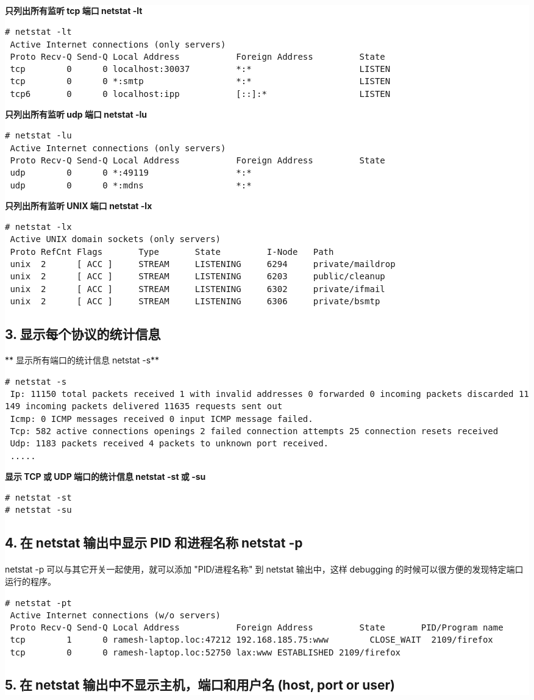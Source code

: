 **只列出所有监听 tcp 端口 netstat -lt**
<pre># netstat -lt
 Active Internet connections (only servers)
 Proto Recv-Q Send-Q Local Address           Foreign Address         State
 tcp        0      0 localhost:30037         *:*                     LISTEN
 tcp        0      0 *:smtp                  *:*                     LISTEN
 tcp6       0      0 localhost:ipp           [::]:*                  LISTEN</pre>
**只列出所有监听 udp 端口 netstat -lu**
<pre># netstat -lu
 Active Internet connections (only servers)
 Proto Recv-Q Send-Q Local Address           Foreign Address         State
 udp        0      0 *:49119                 *:*
 udp        0      0 *:mdns                  *:*</pre>
**只列出所有监听 UNIX 端口 netstat -lx**

<pre># netstat -lx
 Active UNIX domain sockets (only servers)
 Proto RefCnt Flags       Type       State         I-Node   Path
 unix  2      [ ACC ]     STREAM     LISTENING     6294     private/maildrop
 unix  2      [ ACC ]     STREAM     LISTENING     6203     public/cleanup
 unix  2      [ ACC ]     STREAM     LISTENING     6302     private/ifmail
 unix  2      [ ACC ]     STREAM     LISTENING     6306     private/bsmtp</pre>

## **3. 显示每个协议的统计信息**

**  显示所有端口的统计信息 netstat -s**

<pre># netstat -s
 Ip: 11150 total packets received 1 with invalid addresses 0 forwarded 0 incoming packets discarded 11149 incoming packets delivered 11635 requests sent out
 Icmp: 0 ICMP messages received 0 input ICMP message failed.
 Tcp: 582 active connections openings 2 failed connection attempts 25 connection resets received
 Udp: 1183 packets received 4 packets to unknown port received.
 .....</pre>

**显示 TCP 或 UDP 端口的统计信息 netstat -st 或 -su**
<pre># netstat -st 
# netstat -su</pre>

## **4. 在 netstat 输出中显示 PID 和进程名称 netstat -p**

netstat -p 可以与其它开关一起使用，就可以添加 "PID/进程名称" 到 netstat 输出中，这样 debugging 的时候可以很方便的发现特定端口运行的程序。
<pre># netstat -pt
 Active Internet connections (w/o servers)
 Proto Recv-Q Send-Q Local Address           Foreign Address         State       PID/Program name
 tcp        1      0 ramesh-laptop.loc:47212 192.168.185.75:www        CLOSE_WAIT  2109/firefox
 tcp        0      0 ramesh-laptop.loc:52750 lax:www ESTABLISHED 2109/firefox</pre>

## **5. 在 netstat 输出中不显示主机，端口和用户名 (host, port or user)**
